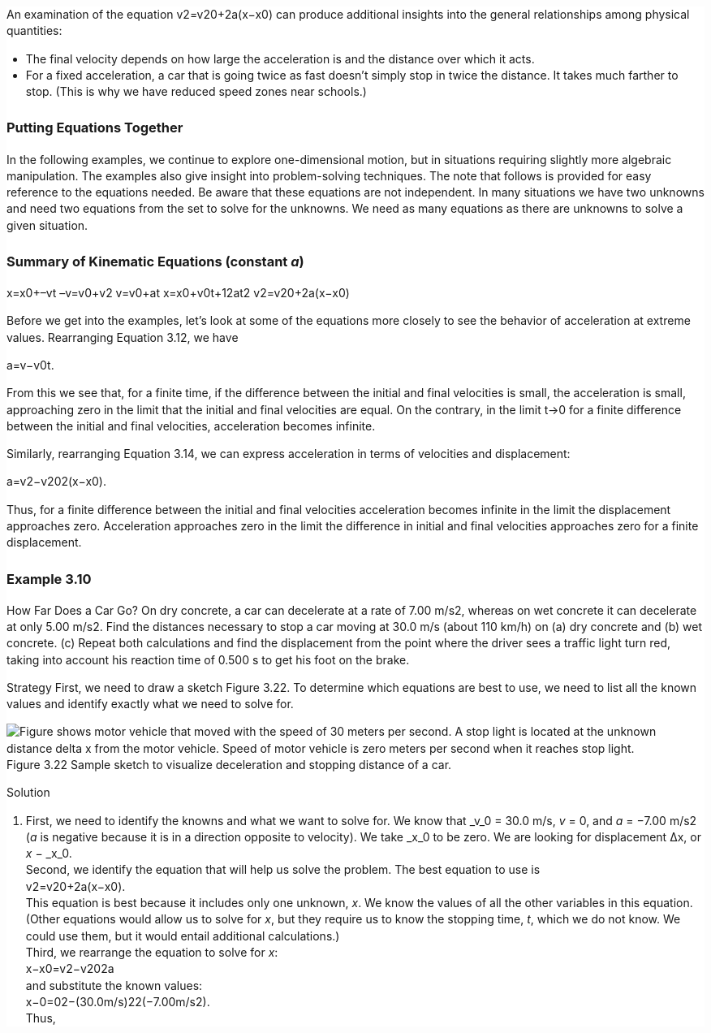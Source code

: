 An examination of the equation v2=v20+2a(x−x0) can produce additional insights into the general relationships among physical quantities:

  - The final velocity depends on how large the acceleration is and the distance over which it acts.
  - For a fixed acceleration, a car that is going twice as fast doesn’t simply stop in twice the distance. It takes much farther to stop. (This is why we have reduced speed zones near schools.)

### Putting Equations Together

In the following examples, we continue to explore one-dimensional motion, but in situations requiring slightly more algebraic manipulation. The examples also give insight into problem-solving techniques. The note that follows is provided for easy reference to the equations needed. Be aware that these equations are not independent. In many situations we have two unknowns and need two equations from the set to solve for the unknowns. We need as many equations as there are unknowns to solve a given situation.

### Summary of Kinematic Equations (constant _a_)

x=x0+–vt –v=v0+v2 v=v0+at x=x0+v0t+12at2 v2=v20+2a(x−x0)

Before we get into the examples, let’s look at some of the equations more closely to see the behavior of acceleration at extreme values. Rearranging Equation 3.12, we have

a=v−v0t.

From this we see that, for a finite time, if the difference between the initial and final velocities is small, the acceleration is small, approaching zero in the limit that the initial and final velocities are equal. On the contrary, in the limit t→0 for a finite difference between the initial and final velocities, acceleration becomes infinite.

Similarly, rearranging Equation 3.14, we can express acceleration in terms of velocities and displacement:

a=v2−v202(x−x0).

Thus, for a finite difference between the initial and final velocities acceleration becomes infinite in the limit the displacement approaches zero. Acceleration approaches zero in the limit the difference in initial and final velocities approaches zero for a finite displacement.

### Example 3.10 

How Far Does a Car Go? On dry concrete, a car can decelerate at a rate of 7.00 m/s2, whereas on wet concrete it can decelerate at only 5.00 m/s2. Find the distances necessary to stop a car moving at 30.0 m/s (about 110 km/h) on (a) dry concrete and (b) wet concrete. (c) Repeat both calculations and find the displacement from the point where the driver sees a traffic light turn red, taking into account his reaction time of 0.500 s to get his foot on the brake.

Strategy First, we need to draw a sketch Figure 3.22. To determine which equations are best to use, we need to list all the known values and identify exactly what we need to solve for.

![Figure shows motor vehicle that moved with the speed of 30 meters per second. A stop light is located at the unknown distance delta x from the motor vehicle. Speed of motor vehicle is zero meters per second when it reaches stop light.][5] Figure 3.22 Sample sketch to visualize deceleration and stopping distance of a car. 

Solution

  1. First, we need to identify the knowns and what we want to solve for. We know that _v_0 = 30.0 m/s, _v_ = 0, and _a_ = −7.00 m/s2 (_a_ is negative because it is in a direction opposite to velocity). We take _x_0 to be zero. We are looking for displacement Δx, or _x_ − _x_0.  
Second, we identify the equation that will help us solve the problem. The best equation to use is  
v2=v20+2a(x−x0).  
This equation is best because it includes only one unknown, _x_. We know the values of all the other variables in this equation. (Other equations would allow us to solve for _x_, but they require us to know the stopping time, _t_, which we do not know. We could use them, but it would entail additional calculations.)  
Third, we rearrange the equation to solve for _x_:  
x−x0=v2−v202a  
and substitute the known values:  
x−0=02−(30.0m/s)22(−7.00m/s2).  
Thus,  

   [1]: https://cnx.org/resources/486e05bb8ae996c707380f8094dce15d1b5e9cf3
   [2]: https://cnx.org/resources/86cc9c555dd8ab3e546659e5347d0d7eab870fa7
   [3]: https://cnx.org/resources/44578f7058b07bbcb8c5984a968221d03393138b
   [4]: https://cnx.org/resources/de54f7726871374e0a491925dfc415c199576cd5
   [5]: https://cnx.org/resources/bd981967bfd9dfa71eb1887d7cfe4fe71da238b4
   [6]: https://cnx.org/resources/47474bb885887412feb4b88e32540d9432b9986a
   [7]: https://cnx.org/resources/3b90209d803068e0663a331765941c3c8e32becc
   [8]: https://cnx.org/resources/9e977c32ea32f8ee69e61064f82e82638b113f71